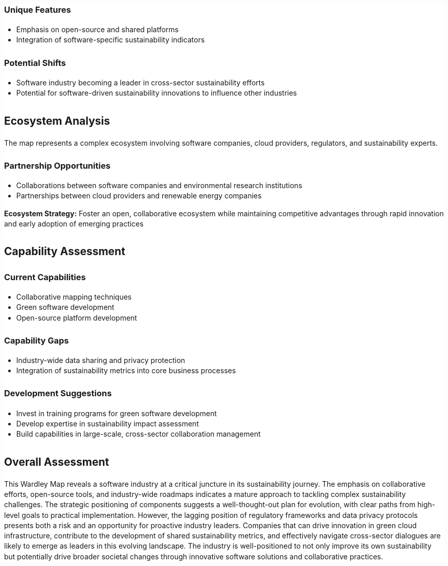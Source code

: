 ### Unique Features
- Emphasis on open-source and shared platforms
- Integration of software-specific sustainability indicators

### Potential Shifts
- Software industry becoming a leader in cross-sector sustainability efforts
- Potential for software-driven sustainability innovations to influence other industries

## Ecosystem Analysis

The map represents a complex ecosystem involving software companies, cloud providers, regulators, and sustainability experts.

### Partnership Opportunities
- Collaborations between software companies and environmental research institutions
- Partnerships between cloud providers and renewable energy companies

**Ecosystem Strategy:** Foster an open, collaborative ecosystem while maintaining competitive advantages through rapid innovation and early adoption of emerging practices

## Capability Assessment

### Current Capabilities
- Collaborative mapping techniques
- Green software development
- Open-source platform development

### Capability Gaps
- Industry-wide data sharing and privacy protection
- Integration of sustainability metrics into core business processes

### Development Suggestions
- Invest in training programs for green software development
- Develop expertise in sustainability impact assessment
- Build capabilities in large-scale, cross-sector collaboration management

## Overall Assessment

This Wardley Map reveals a software industry at a critical juncture in its sustainability journey. The emphasis on collaborative efforts, open-source tools, and industry-wide roadmaps indicates a mature approach to tackling complex sustainability challenges. The strategic positioning of components suggests a well-thought-out plan for evolution, with clear paths from high-level goals to practical implementation. However, the lagging position of regulatory frameworks and data privacy protocols presents both a risk and an opportunity for proactive industry leaders. Companies that can drive innovation in green cloud infrastructure, contribute to the development of shared sustainability metrics, and effectively navigate cross-sector dialogues are likely to emerge as leaders in this evolving landscape. The industry is well-positioned to not only improve its own sustainability but potentially drive broader societal changes through innovative software solutions and collaborative practices.
